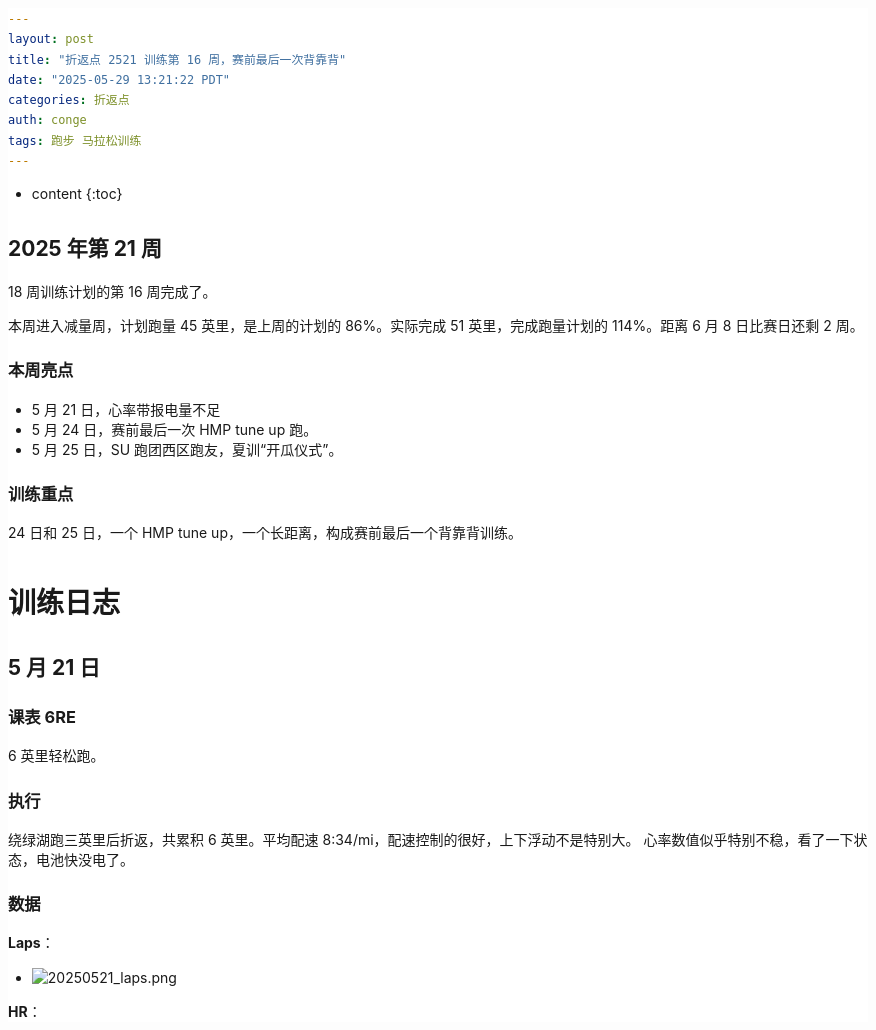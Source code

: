 ```yaml
---
layout: post
title: "折返点 2521 训练第 16 周，赛前最后一次背靠背"
date: "2025-05-29 13:21:22 PDT"
categories: 折返点 
auth: conge
tags: 跑步 马拉松训练 
---
```

* content
{:toc}

## 2025 年第 21 周

18 周训练计划的第 16 周完成了。

本周进入减量周，计划跑量 45 英里，是上周的计划的 86%。实际完成 51 英里，完成跑量计划的 114%。距离 6 月 8 日比赛日还剩 2 周。

### 本周亮点

* 5 月 21 日，心率带报电量不足
* 5 月 24 日，赛前最后一次 HMP tune up 跑。
* 5 月 25 日，SU 跑团西区跑友，夏训“开瓜仪式”。

### 训练重点

24 日和 25 日，一个 HMP tune up，一个长距离，构成赛前最后一个背靠背训练。




# 训练日志

## 5 月 21 日

### 课表 6RE

6 英里轻松跑。

### 执行

绕绿湖跑三英里后折返，共累积 6 英里。平均配速 8:34/mi，配速控制的很好，上下浮动不是特别大。
心率数值似乎特别不稳，看了一下状态，电池快没电了。

### 数据

**Laps**：

* ![20250521_laps.png](https://s2.loli.net/2025/05/24/AkE1QPCuJH6FLbf.png)

**HR**：
